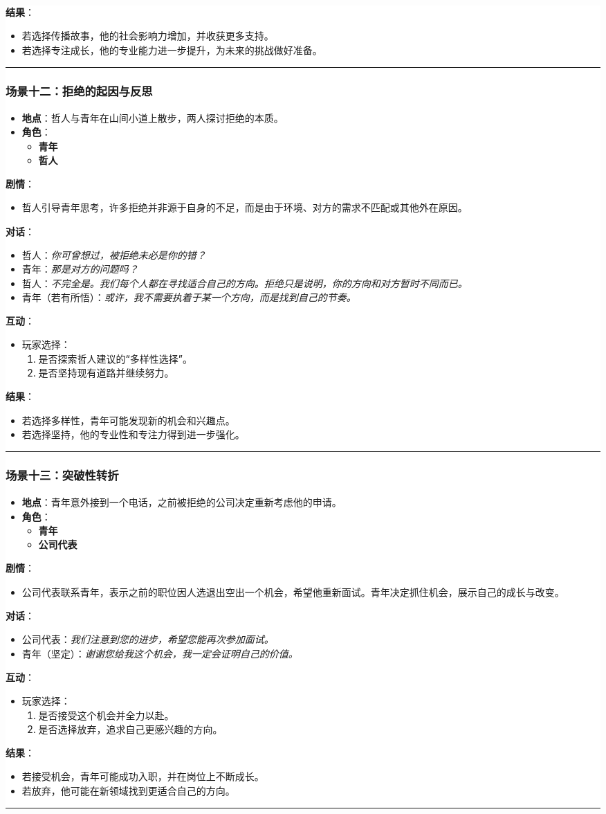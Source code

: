 **结果**：  
- 若选择传播故事，他的社会影响力增加，并收获更多支持。  
- 若选择专注成长，他的专业能力进一步提升，为未来的挑战做好准备。

---

### **场景十二：拒绝的起因与反思**  
- **地点**：哲人与青年在山间小道上散步，两人探讨拒绝的本质。  
- **角色**：
  - **青年**
  - **哲人**

**剧情**：  
- 哲人引导青年思考，许多拒绝并非源于自身的不足，而是由于环境、对方的需求不匹配或其他外在原因。

**对话**：  
- 哲人：*你可曾想过，被拒绝未必是你的错？*  
- 青年：*那是对方的问题吗？*  
- 哲人：*不完全是。我们每个人都在寻找适合自己的方向。拒绝只是说明，你的方向和对方暂时不同而已。*  
- 青年（若有所悟）：*或许，我不需要执着于某一个方向，而是找到自己的节奏。*

**互动**：  
- 玩家选择：  
  1. 是否探索哲人建议的“多样性选择”。  
  2. 是否坚持现有道路并继续努力。

**结果**：  
- 若选择多样性，青年可能发现新的机会和兴趣点。  
- 若选择坚持，他的专业性和专注力得到进一步强化。

---

### **场景十三：突破性转折**  
- **地点**：青年意外接到一个电话，之前被拒绝的公司决定重新考虑他的申请。  
- **角色**：
  - **青年**
  - **公司代表**

**剧情**：  
- 公司代表联系青年，表示之前的职位因人选退出空出一个机会，希望他重新面试。青年决定抓住机会，展示自己的成长与改变。

**对话**：  
- 公司代表：*我们注意到您的进步，希望您能再次参加面试。*  
- 青年（坚定）：*谢谢您给我这个机会，我一定会证明自己的价值。*

**互动**：  
- 玩家选择：  
  1. 是否接受这个机会并全力以赴。  
  2. 是否选择放弃，追求自己更感兴趣的方向。

**结果**：  
- 若接受机会，青年可能成功入职，并在岗位上不断成长。  
- 若放弃，他可能在新领域找到更适合自己的方向。

---
